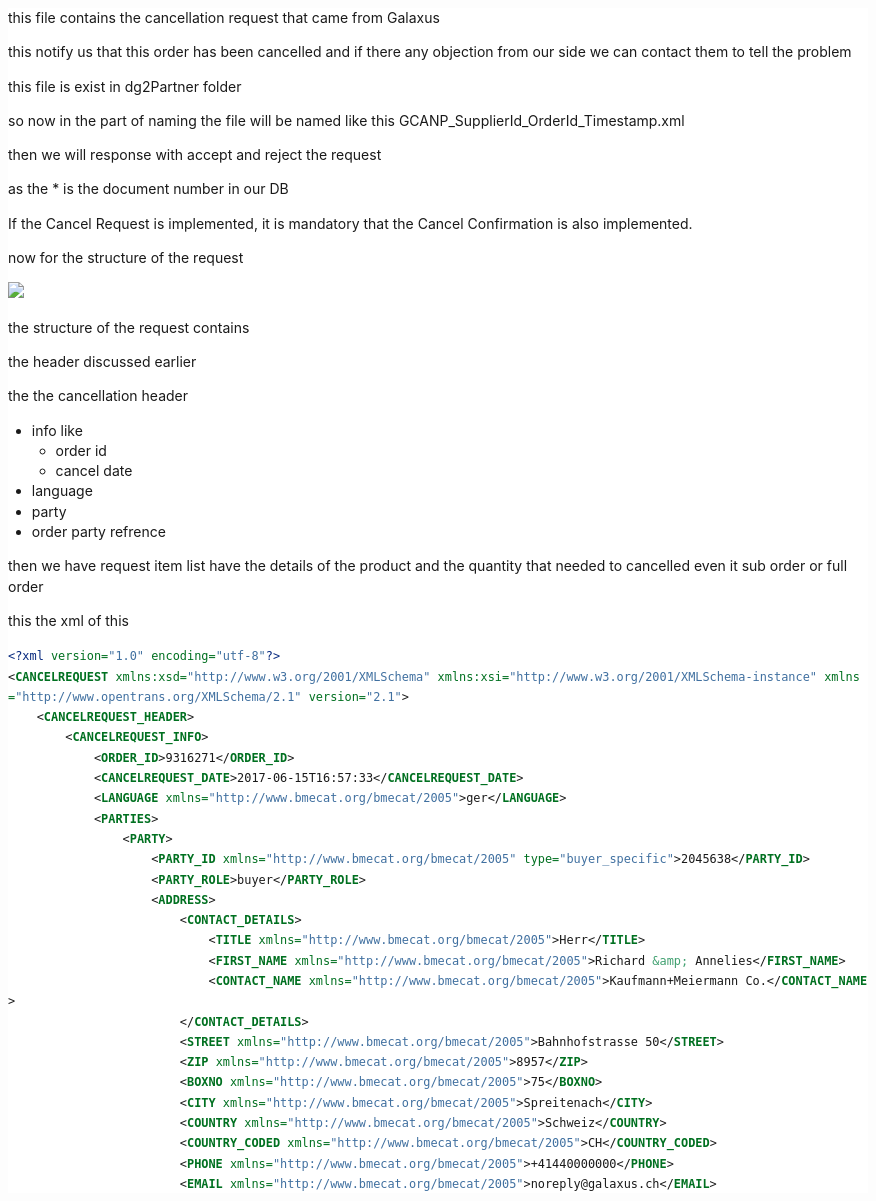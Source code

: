 this file contains the cancellation request that came from Galaxus

this notify us that this order has been cancelled and if there any objection from our side we can contact them to tell the problem 

this file is exist in dg2Partner folder

so now in the part of naming the file will be named like this GCANP_SupplierId_OrderId_Timestamp.xml

then we will response with accept and reject the request 

as the * is the document number in our DB

If the Cancel Request is implemented, it is mandatory that the Cancel Confirmation is also implemented.

now for the structure of the request

![](<../Images/Order/Cancellation process.png>)

the structure of the request contains

the header discussed earlier

the the cancellation header
  * info like
    * order id 
    * cancel date
  * language
  * party
  * order party refrence

then we have request item list
have the details of the product
and the quantity that needed to cancelled even it sub order or full order

this the xml of this 
```xml
<?xml version="1.0" encoding="utf-8"?>
<CANCELREQUEST xmlns:xsd="http://www.w3.org/2001/XMLSchema" xmlns:xsi="http://www.w3.org/2001/XMLSchema-instance" xmlns="http://www.opentrans.org/XMLSchema/2.1" version="2.1">
	<CANCELREQUEST_HEADER>
		<CANCELREQUEST_INFO>
			<ORDER_ID>9316271</ORDER_ID>
			<CANCELREQUEST_DATE>2017-06-15T16:57:33</CANCELREQUEST_DATE>
			<LANGUAGE xmlns="http://www.bmecat.org/bmecat/2005">ger</LANGUAGE>
			<PARTIES>
				<PARTY>
					<PARTY_ID xmlns="http://www.bmecat.org/bmecat/2005" type="buyer_specific">2045638</PARTY_ID>
					<PARTY_ROLE>buyer</PARTY_ROLE>
					<ADDRESS>
						<CONTACT_DETAILS>
							<TITLE xmlns="http://www.bmecat.org/bmecat/2005">Herr</TITLE>
							<FIRST_NAME xmlns="http://www.bmecat.org/bmecat/2005">Richard &amp; Annelies</FIRST_NAME>
							<CONTACT_NAME xmlns="http://www.bmecat.org/bmecat/2005">Kaufmann+Meiermann Co.</CONTACT_NAME>
						</CONTACT_DETAILS>
						<STREET xmlns="http://www.bmecat.org/bmecat/2005">Bahnhofstrasse 50</STREET>
						<ZIP xmlns="http://www.bmecat.org/bmecat/2005">8957</ZIP>
						<BOXNO xmlns="http://www.bmecat.org/bmecat/2005">75</BOXNO>
						<CITY xmlns="http://www.bmecat.org/bmecat/2005">Spreitenach</CITY>
						<COUNTRY xmlns="http://www.bmecat.org/bmecat/2005">Schweiz</COUNTRY>
						<COUNTRY_CODED xmlns="http://www.bmecat.org/bmecat/2005">CH</COUNTRY_CODED>
						<PHONE xmlns="http://www.bmecat.org/bmecat/2005">+41440000000</PHONE>
						<EMAIL xmlns="http://www.bmecat.org/bmecat/2005">noreply@galaxus.ch</EMAIL>
```